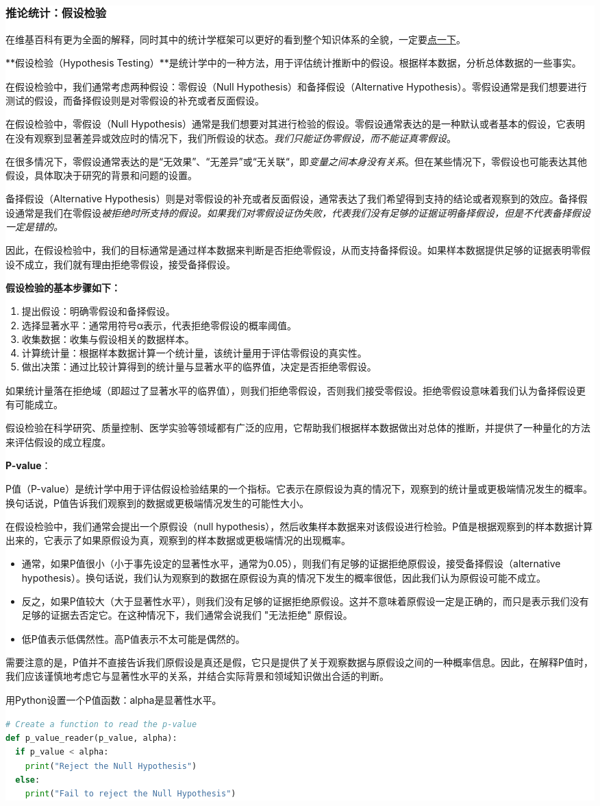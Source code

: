 
### 推论统计：假设检验

在维基百科有更为全面的解释，同时其中的统计学框架可以更好的看到整个知识体系的全貌，一定要[点一下](https://zh.wikipedia.org/zh-cn/%E5%81%87%E8%AA%AA%E6%AA%A2%E5%AE%9A)。

**假设检验（Hypothesis Testing）**是统计学中的一种方法，用于评估统计推断中的假设。根据样本数据，分析总体数据的一些事实。

在假设检验中，我们通常考虑两种假设：零假设（Null Hypothesis）和备择假设（Alternative Hypothesis）。零假设通常是我们想要进行测试的假设，而备择假设则是对零假设的补充或者反面假设。

在假设检验中，零假设（Null Hypothesis）通常是我们想要对其进行检验的假设。零假设通常表达的是一种默认或者基本的假设，它表明在没有观察到显著差异或效应时的情况下，我们所假设的状态。*我们只能证伪零假设，而不能证真零假设*。

在很多情况下，零假设通常表达的是“无效果”、“无差异”或“无关联“，即*变量之间本身没有关系*。但在某些情况下，零假设也可能表达其他假设，具体取决于研究的背景和问题的设置。

备择假设（Alternative Hypothesis）则是对零假设的补充或者反面假设，通常表达了我们希望得到支持的结论或者观察到的效应。备择假设通常是我们在零假设*被拒绝时所支持的假设。如果我们对零假设证伪失败，代表我们没有足够的证据证明备择假设，但是不代表备择假设一定是错的。*

因此，在假设检验中，我们的目标通常是通过样本数据来判断是否拒绝零假设，从而支持备择假设。如果样本数据提供足够的证据表明零假设不成立，我们就有理由拒绝零假设，接受备择假设。

**假设检验的基本步骤如下：**

1. 提出假设：明确零假设和备择假设。
2. 选择显著水平：通常用符号α表示，代表拒绝零假设的概率阈值。
3. 收集数据：收集与假设相关的数据样本。
4. 计算统计量：根据样本数据计算一个统计量，该统计量用于评估零假设的真实性。
5. 做出决策：通过比较计算得到的统计量与显著水平的临界值，决定是否拒绝零假设。

如果统计量落在拒绝域（即超过了显著水平的临界值），则我们拒绝零假设，否则我们接受零假设。拒绝零假设意味着我们认为备择假设更有可能成立。

假设检验在科学研究、质量控制、医学实验等领域都有广泛的应用，它帮助我们根据样本数据做出对总体的推断，并提供了一种量化的方法来评估假设的成立程度。

**P-value**：

P值（P-value）是统计学中用于评估假设检验结果的一个指标。它表示在原假设为真的情况下，观察到的统计量或更极端情况发生的概率。换句话说，P值告诉我们观察到的数据或更极端情况发生的可能性大小。

在假设检验中，我们通常会提出一个原假设（null hypothesis），然后收集样本数据来对该假设进行检验。P值是根据观察到的样本数据计算出来的，它表示了如果原假设为真，观察到的样本数据或更极端情况的出现概率。

- 通常，如果P值很小（小于事先设定的显著性水平，通常为0.05），则我们有足够的证据拒绝原假设，接受备择假设（alternative hypothesis）。换句话说，我们认为观察到的数据在原假设为真的情况下发生的概率很低，因此我们认为原假设可能不成立。

- 反之，如果P值较大（大于显著性水平），则我们没有足够的证据拒绝原假设。这并不意味着原假设一定是正确的，而只是表示我们没有足够的证据去否定它。在这种情况下，我们通常会说我们 "无法拒绝" 原假设。

- 低P值表示低偶然性。高P值表示不太可能是偶然的。

需要注意的是，P值并不直接告诉我们原假设是真还是假，它只是提供了关于观察数据与原假设之间的一种概率信息。因此，在解释P值时，我们应该谨慎地考虑它与显著性水平的关系，并结合实际背景和领域知识做出合适的判断。

用Python设置一个P值函数：alpha是显著性水平。

```python
# Create a function to read the p-value
def p_value_reader(p_value, alpha):
  if p_value < alpha:
    print("Reject the Null Hypothesis")
  else:
    print("Fail to reject the Null Hypothesis")
```
